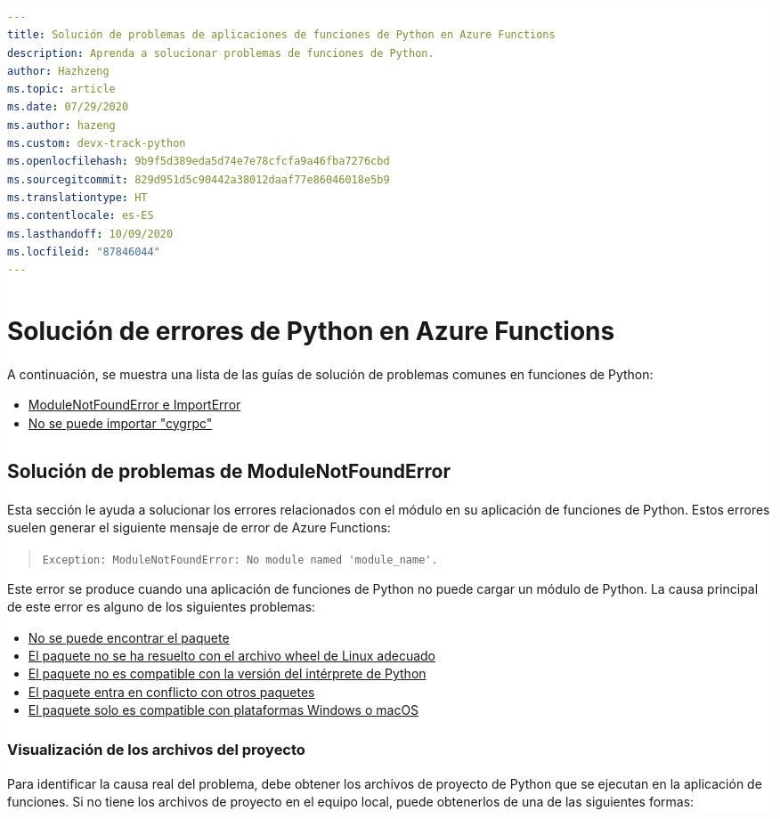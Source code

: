```yaml
---
title: Solución de problemas de aplicaciones de funciones de Python en Azure Functions
description: Aprenda a solucionar problemas de funciones de Python.
author: Hazhzeng
ms.topic: article
ms.date: 07/29/2020
ms.author: hazeng
ms.custom: devx-track-python
ms.openlocfilehash: 9b9f5d389eda5d74e7e78cfcfa9a46fba7276cbd
ms.sourcegitcommit: 829d951d5c90442a38012daaf77e86046018e5b9
ms.translationtype: HT
ms.contentlocale: es-ES
ms.lasthandoff: 10/09/2020
ms.locfileid: "87846044"
---
```

# <a name="troubleshoot-python-errors-in-azure-functions"></a>Solución de errores de Python en Azure Functions

A continuación, se muestra una lista de las guías de solución de problemas comunes en funciones de Python:

* [ModuleNotFoundError e ImportError](#troubleshoot-modulenotfounderror)
* [No se puede importar "cygrpc"](#troubleshoot-cannot-import-cygrpc)

## <a name="troubleshoot-modulenotfounderror"></a>Solución de problemas de ModuleNotFoundError

Esta sección le ayuda a solucionar los errores relacionados con el módulo en su aplicación de funciones de Python. Estos errores suelen generar el siguiente mensaje de error de Azure Functions:

> `Exception: ModuleNotFoundError: No module named 'module_name'.`

Este error se produce cuando una aplicación de funciones de Python no puede cargar un módulo de Python. La causa principal de este error es alguno de los siguientes problemas:

- [No se puede encontrar el paquete](#the-package-cant-be-found)
- [El paquete no se ha resuelto con el archivo wheel de Linux adecuado](#the-package-isnt-resolved-with-proper-linux-wheel)
- [El paquete no es compatible con la versión del intérprete de Python](#the-package-is-incompatible-with-the-python-interpreter-version)
- [El paquete entra en conflicto con otros paquetes](#the-package-conflicts-with-other-packages)
- [El paquete solo es compatible con plataformas Windows o macOS](#the-package-only-supports-windows-or-macos-platforms)

### <a name="view-project-files"></a>Visualización de los archivos del proyecto

Para identificar la causa real del problema, debe obtener los archivos de proyecto de Python que se ejecutan en la aplicación de funciones. Si no tiene los archivos de proyecto en el equipo local, puede obtenerlos de una de las siguientes formas:
